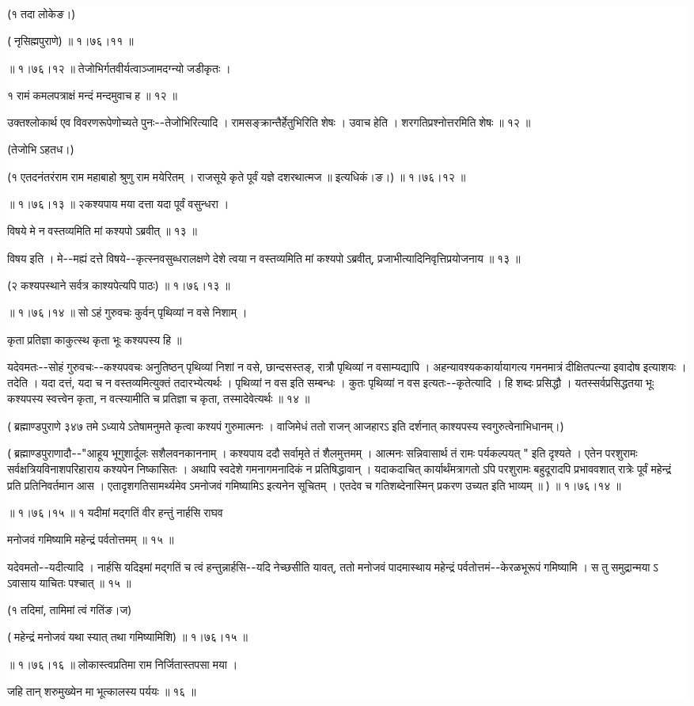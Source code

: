 (१ तदा लोकेङ।)  

( नृसिह्मपुराणे) ॥ १।७६।११ ॥   

 ॥ १।७६।१२ ॥ तेजोभिर्गतवीर्यत्वाञ्जामदग्न्यो जडीकृतः ।  

१ रामं कमलपत्राक्षं मन्दं मन्दमुवाच ह  ॥  १२  ॥   

उक्तश्लोकार्थ एव विवरणरूपेणोच्यते पुनः--तेजोभिरित्यादि । रामसङ्क्रान्तैर्हेतुभिरिति शेषः । उवाच हेति । शरगतिप्रश्नोत्तरमिति शेषः  ॥  १२  ॥   

(तेजोभि ऽहतध।)  

(१ एतदनंतरंराम राम महाबाहो श्रुणु राम मयेरितम् । राजसूये कृते पूर्वं यज्ञे दशरथात्मज  ॥  इत्यधिकं।ङ।) ॥ १।७६।१२ ॥   

 ॥ १।७६।१३ ॥ २कश्यपाय मया दत्ता यदा पूर्वं वसुन्धरा ।  

विषये मे न वस्तव्यमिति मां कश्यपो ऽब्रवीत्  ॥  १३  ॥   

विषय इति । मे--मह्यं दत्ते विषये--कृत्स्नवसुब्धरालक्षणे देशे त्वया न वस्तव्यमिति मां कश्यपो ऽब्रवीत्, प्रजाभीत्यादिनिवृत्तिप्रयोजनाय  ॥  १३  ॥   

(२ कश्यपस्थाने सर्वत्र काश्यपेत्यपि पाठः) ॥ १।७६।१३ ॥   

 ॥ १।७६।१४ ॥ सो ऽहं गुरुवचः कुर्वन् पृथिव्यां न वसे निशाम् ।  

कृता प्रतिज्ञा काकुत्स्थ कृता भूः कश्यपस्य हि  ॥   

यदेवमतः--सोहं गुरुवचः--कश्यपवचः अनुतिष्ठन् पृथिव्यां निशां न वसे, छान्दसस्तङ्, रात्रौ पृथिव्यां न वसाम्यद्यापि । अहन्यावश्यककार्यायागत्य गमनमात्रं दीक्षितपत्न्या इवादोष इत्याशयः । तदेति । यदा दत्तं, यदा च न वस्तव्यमित्युक्तं तदारभ्येत्यर्थः । पृथिव्यां न वस इति सम्बन्धः । कुतः पृथिव्यां न वस इत्यतः--कृतेत्यादि । हि शब्दः प्रसिद्धौ । यतस्सर्वप्रसिद्धतया भूः कश्यपस्य स्वत्त्वेन कृता, न वत्स्यामीति च प्रतिज्ञा च कृता, तस्मादेवेत्यर्थः  ॥  १४  ॥   

( ब्रह्माण्डपुराणे ३४७ तमे ऽध्याये ऽतेषामनुमते कृत्वा कश्यपं गुरुमात्मनः । वाजिमेधं ततो राजन् आजहारऽ इति दर्शनात् काश्यपस्य स्वगुरुत्वेनाभिधानम्।)  

( ब्रह्माण्डपुराणादौ--"आहूय भूगुशार्दूलः सशैलवनकाननाम् । कश्यपाय ददौ सर्वामृते तं शैलमुत्तमम् । आत्मनः सन्निवासार्थ तं रामः पर्यकल्पयत् " इति दृश्यते । एतेन परशुरामः सर्वक्षत्रियविनाशपरिहाराय कश्यपेन निष्कासितः । अथापि स्वदेशे गमनागमनादिकं न प्रतिषिद्धावान् । यदाकदाचित् कार्यार्थंमत्रागतो ऽपि परशुरामः बहुदूरादपि प्रभाववशात् रात्रेः पूर्वं महेन्द्रं प्रति प्रतिनिवर्तमान आस । एतादृशगतिसामर्थ्यमेव ऽमनोजवं गमिष्यामिऽ इत्यनेन सूचितम् । एतदेव च गतिशब्देनास्मिन् प्रकरण उच्यत इति भाव्यम्  ॥ ) ॥ १।७६।१४ ॥   

 ॥ १।७६।१५ ॥ १ यदीमां मद्गतिं वीर हन्तुं नार्हसि राघव  

मनोजवं गमिष्यामि महेन्द्रं पर्वतोत्तमम्  ॥  १५  ॥   

यदेवमतो--यदीत्यादि । नार्हसि यदिइमां मद्गतिं च त्वं हन्तुन्नार्हसि--यदि नेच्छसीति यावत्, ततो मनोजवं पादमास्थाय महेन्द्रं पर्वतोत्तमं--केरळभूरूपं गमिष्यामि । स तु समुद्रान्मया ऽ ऽवासाय याचितः पश्चात्  ॥  १५  ॥   

(१ तदिमां, तामिमां त्वं गतिंङ।ज)  

( महेन्द्रं मनोजवं यथा स्यात् तथा गमिष्यामिशि) ॥ १।७६।१५ ॥   

 ॥ १।७६।१६ ॥ लोकास्त्वप्रतिमा राम निर्जितास्तपसा मया ।  

जहि तान् शरुमुख्येन मा भूत्कालस्य पर्ययः  ॥  १६  ॥   
